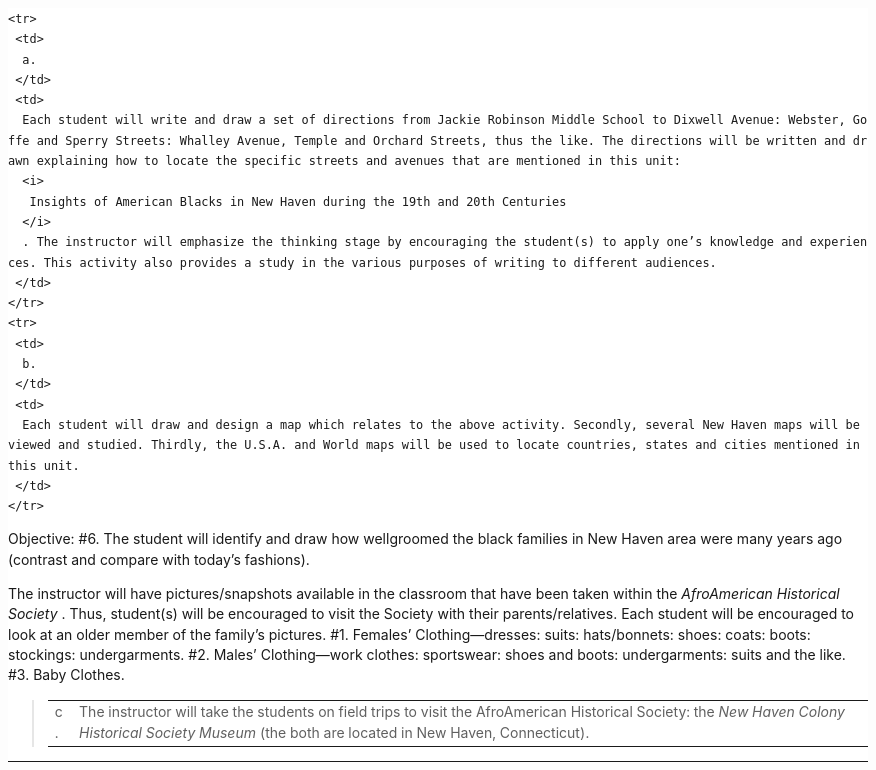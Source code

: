     <tr>
     <td>
      a.
     </td>
     <td>
      Each student will write and draw a set of directions from Jackie Robinson Middle School to Dixwell Avenue: Webster, Goffe and Sperry Streets: Whalley Avenue, Temple and Orchard Streets, thus the like. The directions will be written and drawn explaining how to locate the specific streets and avenues that are mentioned in this unit:
      <i>
       Insights of American Blacks in New Haven during the 19th and 20th Centuries
      </i>
      . The instructor will emphasize the thinking stage by encouraging the student(s) to apply one’s knowledge and experiences. This activity also provides a study in the various purposes of writing to different audiences.
     </td>
    </tr>
    <tr>
     <td>
      b.
     </td>
     <td>
      Each student will draw and design a map which relates to the above activity. Secondly, several New Haven maps will be viewed and studied. Thirdly, the U.S.A. and World maps will be used to locate countries, states and cities mentioned in this unit.
     </td>
    </tr>
   </table>
  </dl>
 </blockquote>
 Objective: #6. The student will identify and draw how wellgroomed the black families in New Haven area were many years ago (contrast and compare with today’s fashions).
 <p>
  The instructor will have pictures/snapshots available in the classroom that have been taken within the
  <i>
   AfroAmerican Historical Society
  </i>
  . Thus, student(s) will be encouraged to visit the Society with their parents/relatives. Each student will be encouraged to look at an older member of the family’s pictures. #1. Females’ Clothing—dresses: suits: hats/bonnets: shoes: coats: boots: stockings: undergarments. #2. Males’ Clothing—work clothes: sportswear: shoes and boots: undergarments: suits and the like. #3. Baby Clothes.
 </p>
<blockquote>
  <dl>
   <table border="0">
    <tr>
     <td>
      c.
     </td>
     <td>
      The instructor will take the students on field trips to visit the AfroAmerican Historical Society: the
      <i>
       New Haven Colony Historical Society Museum
      </i>
      (the both are located in New Haven, Connecticut).
     </td>
    </tr>
   </table>
  </dl>
 </blockquote>
 <hr/>
 <h2>